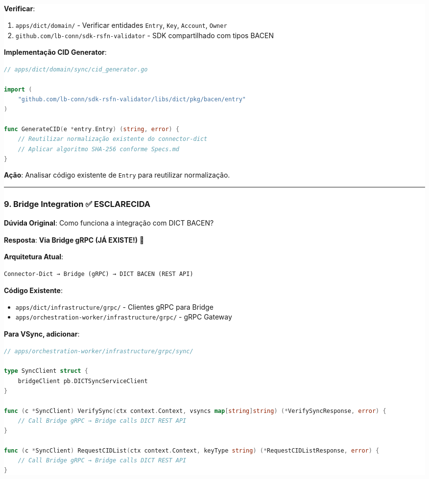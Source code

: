 **Verificar**:
1. `apps/dict/domain/` - Verificar entidades `Entry`, `Key`, `Account`, `Owner`
2. `github.com/lb-conn/sdk-rsfn-validator` - SDK compartilhado com tipos BACEN

**Implementação CID Generator**:
```go
// apps/dict/domain/sync/cid_generator.go

import (
    "github.com/lb-conn/sdk-rsfn-validator/libs/dict/pkg/bacen/entry"
)

func GenerateCID(e *entry.Entry) (string, error) {
    // Reutilizar normalização existente do connector-dict
    // Aplicar algoritmo SHA-256 conforme Specs.md
}
```

**Ação**: Analisar código existente de `Entry` para reutilizar normalização.

---

### 9. Bridge Integration ✅ ESCLARECIDA

**Dúvida Original**: Como funciona a integração com DICT BACEN?

**Resposta**: **Via Bridge gRPC (JÁ EXISTE!)** 🎉

**Arquitetura Atual**:
```
Connector-Dict → Bridge (gRPC) → DICT BACEN (REST API)
```

**Código Existente**:
- `apps/dict/infrastructure/grpc/` - Clientes gRPC para Bridge
- `apps/orchestration-worker/infrastructure/grpc/` - gRPC Gateway

**Para VSync, adicionar**:
```go
// apps/orchestration-worker/infrastructure/grpc/sync/

type SyncClient struct {
    bridgeClient pb.DICTSyncServiceClient
}

func (c *SyncClient) VerifySync(ctx context.Context, vsyncs map[string]string) (*VerifySyncResponse, error) {
    // Call Bridge gRPC → Bridge calls DICT REST API
}

func (c *SyncClient) RequestCIDList(ctx context.Context, keyType string) (*RequestCIDListResponse, error) {
    // Call Bridge gRPC → Bridge calls DICT REST API
}
```
